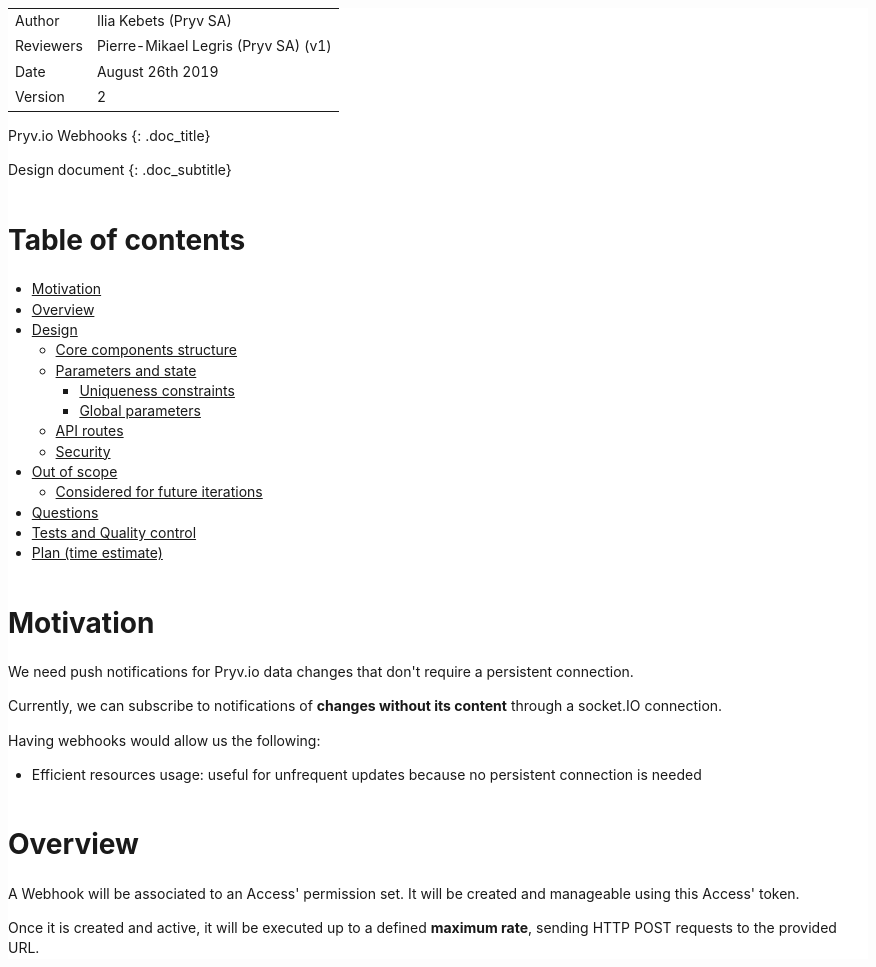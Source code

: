 |         |                       |
| ------- | --------------------- |
| Author  | Ilia Kebets (Pryv SA) |
| Reviewers | Pierre-Mikael Legris (Pryv SA) (v1) |
| Date    | August 26th 2019   |
| Version | 2                    |

Pryv.io Webhooks
{: .doc_title} 

Design document
{: .doc_subtitle} 

# Table of contents

- [Motivation](#motivation)  
- [Overview](#overview)
- [Design](#design)
  - [Core components structure](#core-components-structure)
  - [Parameters and state](#parameters-and-state)
    - [Uniqueness constraints](#uniqueness-constraints)
    - [Global parameters](#global-parameters)
  - [API routes](#api-routes)
  - [Security](#security)
- [Out of scope](#out-of-scope)
    - [Considered for future iterations](#considered-for-future-iterations)
- [Questions](#questions)
- [Tests and Quality control](#tests-and-quality-control)
- [Plan (time estimate)](#plan-time-estimate)

# Motivation

We need push notifications for Pryv.io data changes that don't require a persistent connection.

Currently, we can subscribe to notifications of **changes without its content** through a socket.IO connection.

Having webhooks would allow us the following:  
- Efficient resources usage: useful for unfrequent updates because no persistent connection is needed  

# Overview

A Webhook will be associated to an Access' permission set. It will be created and manageable using this Access' token.   

Once it is created and active, it will be executed up to a defined **maximum rate**, sending HTTP POST requests to the provided URL.  
